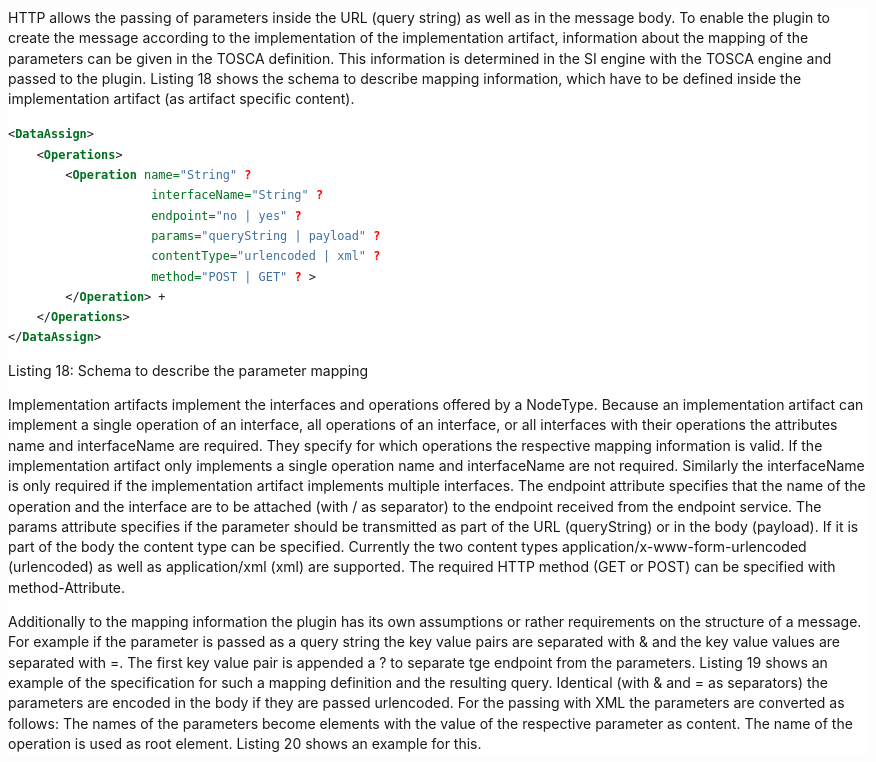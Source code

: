 HTTP allows the passing of parameters inside the URL (query string) as well as in the message body.
To enable the plugin to create the message according to the implementation of the implementation artifact, information about the mapping of the parameters can be given in the TOSCA definition.
This information is determined in the SI engine with the TOSCA engine and passed to the plugin.
Listing 18 shows the schema to describe mapping information, which have to be defined inside the implementation artifact (as artifact specific content).

```xml
<DataAssign>
    <Operations>
        <Operation name="String" ?
                    interfaceName="String" ?
                    endpoint="no | yes" ?
                    params="queryString | payload" ?
                    contentType="urlencoded | xml" ?
                    method="POST | GET" ? >
        </Operation> +
    </Operations>
</DataAssign>
```

Listing 18: Schema to describe the parameter mapping

Implementation artifacts implement the interfaces and operations offered by a NodeType.
Because an implementation artifact can implement a single operation of an interface, all operations of an interface, or all interfaces with their operations the attributes name and interfaceName are required.
They specify for which operations the respective mapping information is valid.
If the implementation artifact only implements a single operation name and interfaceName are not required.
Similarly the interfaceName is only required if the implementation artifact implements multiple interfaces.
The endpoint attribute specifies that the name of the operation and the interface are to be attached (with / as separator) to the endpoint received from the endpoint service.
The params attribute specifies if the parameter should be transmitted as part of the URL (queryString) or in the body (payload).
If it is part of the body the content type can be specified.
Currently the two content types application/x-www-form-urlencoded (urlencoded) as well as application/xml (xml) are supported.
The required HTTP method (GET or POST) can be specified with method-Attribute.

Additionally to the mapping information the plugin has its own assumptions or rather requirements on the structure of a message.
For example if the parameter is passed as a query string the key value pairs are separated with & and the key value values are separated with =.
The first key value pair is appended a ? to separate tge endpoint from the parameters.
Listing 19 shows an example of the specification for such a mapping definition and the resulting query.
Identical (with & and = as separators) the parameters are encoded in the body if they are passed urlencoded.
For the passing with XML the parameters are converted as follows: The names of the parameters become elements with the value of the respective parameter as content.
The name of the operation is used as root element.
Listing 20 shows an example for this.
